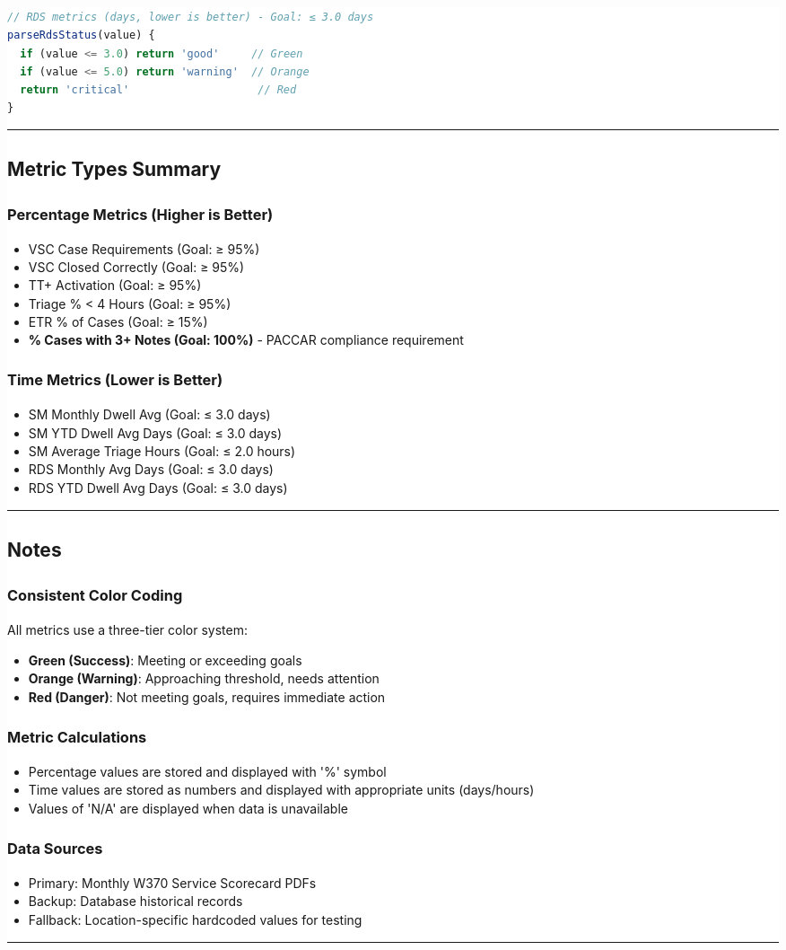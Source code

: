 ```typescript
// RDS metrics (days, lower is better) - Goal: ≤ 3.0 days
parseRdsStatus(value) {
  if (value <= 3.0) return 'good'     // Green
  if (value <= 5.0) return 'warning'  // Orange
  return 'critical'                    // Red
}
```

---

## Metric Types Summary

### Percentage Metrics (Higher is Better)
- VSC Case Requirements (Goal: ≥ 95%)
- VSC Closed Correctly (Goal: ≥ 95%)
- TT+ Activation (Goal: ≥ 95%)
- Triage % < 4 Hours (Goal: ≥ 95%)
- ETR % of Cases (Goal: ≥ 15%)
- **% Cases with 3+ Notes (Goal: 100%)** - PACCAR compliance requirement

### Time Metrics (Lower is Better)
- SM Monthly Dwell Avg (Goal: ≤ 3.0 days)
- SM YTD Dwell Avg Days (Goal: ≤ 3.0 days)
- SM Average Triage Hours (Goal: ≤ 2.0 hours)
- RDS Monthly Avg Days (Goal: ≤ 3.0 days)
- RDS YTD Dwell Avg Days (Goal: ≤ 3.0 days)

---

## Notes

### Consistent Color Coding
All metrics use a three-tier color system:
- **Green (Success)**: Meeting or exceeding goals
- **Orange (Warning)**: Approaching threshold, needs attention
- **Red (Danger)**: Not meeting goals, requires immediate action

### Metric Calculations
- Percentage values are stored and displayed with '%' symbol
- Time values are stored as numbers and displayed with appropriate units (days/hours)
- Values of 'N/A' are displayed when data is unavailable

### Data Sources
- Primary: Monthly W370 Service Scorecard PDFs
- Backup: Database historical records
- Fallback: Location-specific hardcoded values for testing

---
